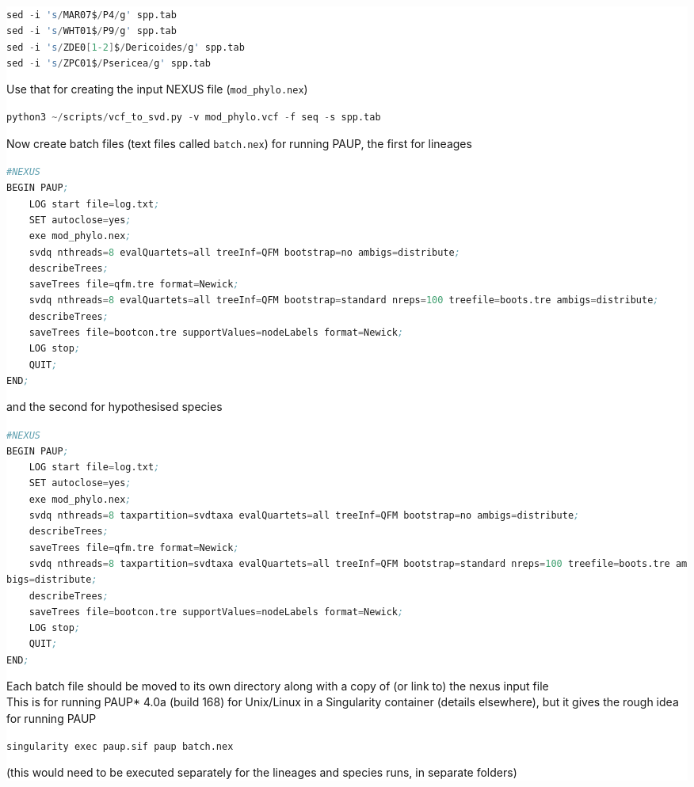 ```s
sed -i 's/MAR07$/P4/g' spp.tab
sed -i 's/WHT01$/P9/g' spp.tab
sed -i 's/ZDE0[1-2]$/Dericoides/g' spp.tab
sed -i 's/ZPC01$/Psericea/g' spp.tab
```

Use that for creating the input NEXUS file (`mod_phylo.nex`)  
```s
python3 ~/scripts/vcf_to_svd.py -v mod_phylo.vcf -f seq -s spp.tab
```

Now create batch files (text files called `batch.nex`) for running PAUP, the first for lineages  
```s
#NEXUS
BEGIN PAUP;
	LOG start file=log.txt;
	SET autoclose=yes;
	exe mod_phylo.nex;
	svdq nthreads=8 evalQuartets=all treeInf=QFM bootstrap=no ambigs=distribute;
	describeTrees;
	saveTrees file=qfm.tre format=Newick;
	svdq nthreads=8 evalQuartets=all treeInf=QFM bootstrap=standard nreps=100 treefile=boots.tre ambigs=distribute;
	describeTrees;
	saveTrees file=bootcon.tre supportValues=nodeLabels format=Newick;
	LOG stop;
	QUIT;
END;
```

and the second for hypothesised species  
```s
#NEXUS
BEGIN PAUP;
	LOG start file=log.txt;
	SET autoclose=yes;
	exe mod_phylo.nex;
	svdq nthreads=8 taxpartition=svdtaxa evalQuartets=all treeInf=QFM bootstrap=no ambigs=distribute;
	describeTrees;
	saveTrees file=qfm.tre format=Newick;
	svdq nthreads=8 taxpartition=svdtaxa evalQuartets=all treeInf=QFM bootstrap=standard nreps=100 treefile=boots.tre ambigs=distribute;
	describeTrees;
	saveTrees file=bootcon.tre supportValues=nodeLabels format=Newick;
	LOG stop;
	QUIT;
END;
```

Each batch file should be moved to its own directory along with a copy of (or link to) the nexus input file  
This is for running PAUP* 4.0a (build 168) for Unix/Linux in a Singularity container (details elsewhere), but it gives the rough idea for running PAUP  
```s
singularity exec paup.sif paup batch.nex
```
(this would need to be executed separately for the lineages and species runs, in separate folders)  
